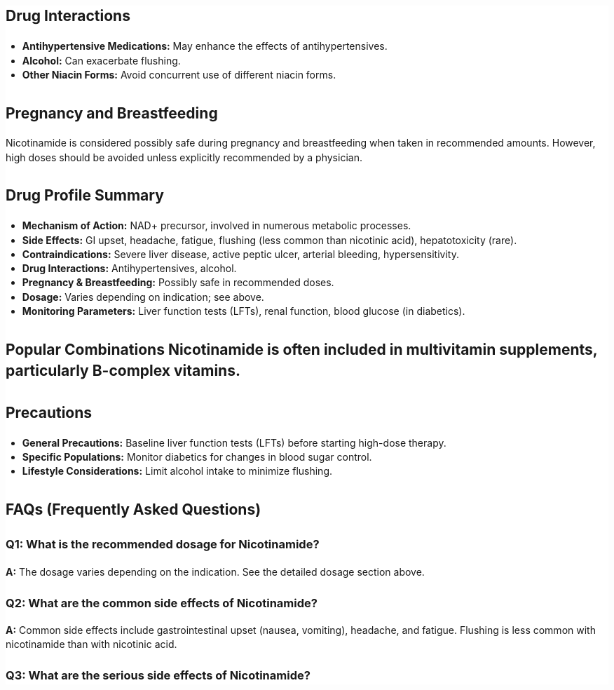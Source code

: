 ## **Drug Interactions**

* **Antihypertensive Medications:**  May enhance the effects of antihypertensives.
* **Alcohol:** Can exacerbate flushing.
* **Other Niacin Forms:**  Avoid concurrent use of different niacin forms.


## **Pregnancy and Breastfeeding**

Nicotinamide is considered possibly safe during pregnancy and breastfeeding when taken in recommended amounts. However, high doses should be avoided unless explicitly recommended by a physician.


## **Drug Profile Summary**

* **Mechanism of Action:** NAD+ precursor, involved in numerous metabolic processes.
* **Side Effects:** GI upset, headache, fatigue, flushing (less common than nicotinic acid), hepatotoxicity (rare).
* **Contraindications:** Severe liver disease, active peptic ulcer, arterial bleeding, hypersensitivity.
* **Drug Interactions:** Antihypertensives, alcohol.
* **Pregnancy & Breastfeeding:** Possibly safe in recommended doses.
* **Dosage:** Varies depending on indication; see above.
* **Monitoring Parameters:** Liver function tests (LFTs), renal function, blood glucose (in diabetics).

## **Popular Combinations**  Nicotinamide is often included in multivitamin supplements, particularly B-complex vitamins.

## **Precautions**

* **General Precautions:** Baseline liver function tests (LFTs) before starting high-dose therapy.
* **Specific Populations:**  Monitor diabetics for changes in blood sugar control.
* **Lifestyle Considerations:** Limit alcohol intake to minimize flushing.


## **FAQs (Frequently Asked Questions)**

### **Q1: What is the recommended dosage for Nicotinamide?**

**A:**  The dosage varies depending on the indication.  See the detailed dosage section above.

### **Q2:  What are the common side effects of Nicotinamide?**

**A:** Common side effects include gastrointestinal upset (nausea, vomiting), headache, and fatigue. Flushing is less common with nicotinamide than with nicotinic acid.

### **Q3: What are the serious side effects of Nicotinamide?**
